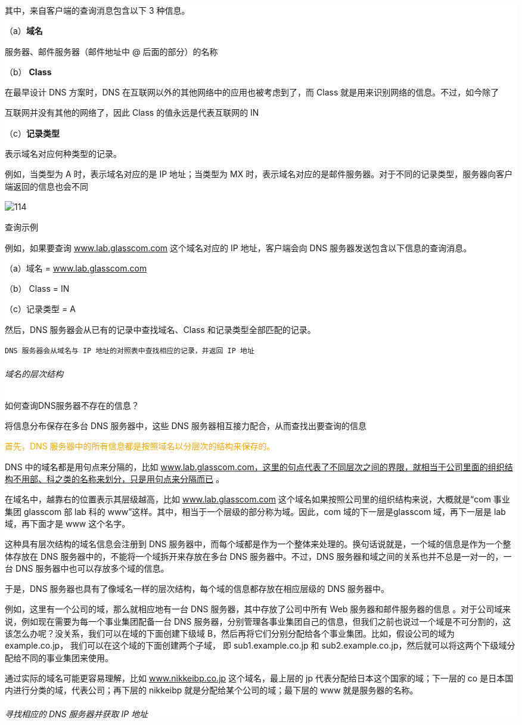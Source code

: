 其中，来自客户端的查询消息包含以下 3 种信息。

（a）**域名**

服务器、邮件服务器（邮件地址中 @ 后面的部分）的名称

（b） **Class**

在最早设计 DNS 方案时，DNS 在互联网以外的其他网络中的应用也被考虑到了，而 Class 就是用来识别网络的信息。不过，如今除了

互联网并没有其他的网络了，因此 Class 的值永远是代表互联网的 IN

（c）**记录类型**

表示域名对应何种类型的记录。

例如，当类型为 A 时，表示域名对应的是 IP 地址；当类型为 MX 时，表示域名对应的是邮件服务器。对于不同的记录类型，服务器向客户端返回的信息也会不同

![114](https://typora-huang-cong.oss-cn-shanghai.aliyuncs.com/114.png)

查询示例

例如，如果要查询 www.lab.glasscom.com 这个域名对应的 IP 地址，客户端会向 DNS 服务器发送包含以下信息的查询消息。 

（a）域名 = www.lab.glasscom.com

（b） Class = IN

（c）记录类型 = A

然后，DNS 服务器会从已有的记录中查找域名、Class 和记录类型全部匹配的记录。

```
DNS 服务器会从域名与 IP 地址的对照表中查找相应的记录，并返回 IP 地址
```

###### 域名的层次结构

如何查询DNS服务器不存在的信息？

将信息分布保存在多台 DNS 服务器中，这些 DNS 服务器相互接力配合，从而查找出要查询的信息



<span style="color:orange">首先，DNS 服务器中的所有信息都是按照域名以分层次的结构来保存的。</span>

DNS 中的域名都是用句点来分隔的，比如 www.lab.glasscom.com，这里的句点代表了不同层次之间的界限，就相当于公司里面的组织结构不用部、科之类的名称来划分，只是用句点来分隔而已 。

在域名中，越靠右的位置表示其层级越高，比如 www.lab.glasscom.com 这个域名如果按照公司里的组织结构来说，大概就是“com 事业集团 glasscom 部 lab 科的 www”这样。其中，相当于一个层级的部分称为域。因此，com 域的下一层是glasscom 域，再下一层是 lab 域，再下面才是 www 这个名字。

这种具有层次结构的域名信息会注册到 DNS 服务器中，而每个域都是作为一个整体来处理的。换句话说就是，一个域的信息是作为一个整体存放在 DNS 服务器中的，不能将一个域拆开来存放在多台 DNS 服务器中。不过，DNS 服务器和域之间的关系也并不总是一对一的，一台 DNS 服务器中也可以存放多个域的信息。

于是，DNS 服务器也具有了像域名一样的层次结构，每个域的信息都存放在相应层级的 DNS 服务器中。

例如，这里有一个公司的域，那么就相应地有一台 DNS 服务器，其中存放了公司中所有 Web 服务器和邮件服务器的信息 。对于公司域来说，例如现在需要为每一个事业集团配备一台 DNS 服务器，分别管理各事业集团自己的信息，但我们之前也说过一个域是不可分割的，这该怎么办呢？没关系，我们可以在域的下面创建下级域 B，然后再将它们分别分配给各个事业集团。比如，假设公司的域为 example.co.jp， 我们可以在这个域的下面创建两个子域， 即 sub1.example.co.jp 和 sub2.example.co.jp，然后就可以将这两个下级域分配给不同的事业集团来使用。

通过实际的域名可能更容易理解，比如 www.nikkeibp.co.jp 这个域名，最上层的 jp 代表分配给日本这个国家的域；下一层的 co 是日本国内进行分类的域，代表公司；再下层的 nikkeibp 就是分配给某个公司的域；最下层的 www 就是服务器的名称。

###### 寻找相应的 DNS 服务器并获取 IP 地址
